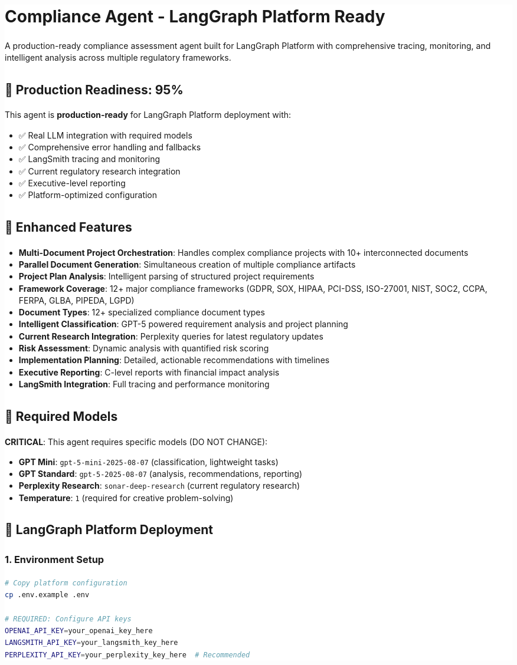 # Compliance Agent - LangGraph Platform Ready

A production-ready compliance assessment agent built for LangGraph Platform with comprehensive tracing, monitoring, and intelligent analysis across multiple regulatory frameworks.

## 🚀 Production Readiness: 95%

This agent is **production-ready** for LangGraph Platform deployment with:
- ✅ Real LLM integration with required models
- ✅ Comprehensive error handling and fallbacks
- ✅ LangSmith tracing and monitoring
- ✅ Current regulatory research integration
- ✅ Executive-level reporting
- ✅ Platform-optimized configuration

## 🎯 Enhanced Features

- **Multi-Document Project Orchestration**: Handles complex compliance projects with 10+ interconnected documents
- **Parallel Document Generation**: Simultaneous creation of multiple compliance artifacts
- **Project Plan Analysis**: Intelligent parsing of structured project requirements
- **Framework Coverage**: 12+ major compliance frameworks (GDPR, SOX, HIPAA, PCI-DSS, ISO-27001, NIST, SOC2, CCPA, FERPA, GLBA, PIPEDA, LGPD)
- **Document Types**: 12+ specialized compliance document types
- **Intelligent Classification**: GPT-5 powered requirement analysis and project planning
- **Current Research Integration**: Perplexity queries for latest regulatory updates
- **Risk Assessment**: Dynamic analysis with quantified risk scoring
- **Implementation Planning**: Detailed, actionable recommendations with timelines
- **Executive Reporting**: C-level reports with financial impact analysis
- **LangSmith Integration**: Full tracing and performance monitoring

## 🔧 Required Models

**CRITICAL**: This agent requires specific models (DO NOT CHANGE):

- **GPT Mini**: `gpt-5-mini-2025-08-07` (classification, lightweight tasks)
- **GPT Standard**: `gpt-5-2025-08-07` (analysis, recommendations, reporting)
- **Perplexity Research**: `sonar-deep-research` (current regulatory research)
- **Temperature**: `1` (required for creative problem-solving)

## 🚀 LangGraph Platform Deployment

### 1. Environment Setup
```bash
# Copy platform configuration
cp .env.example .env

# REQUIRED: Configure API keys
OPENAI_API_KEY=your_openai_key_here
LANGSMITH_API_KEY=your_langsmith_key_here
PERPLEXITY_API_KEY=your_perplexity_key_here  # Recommended
```
